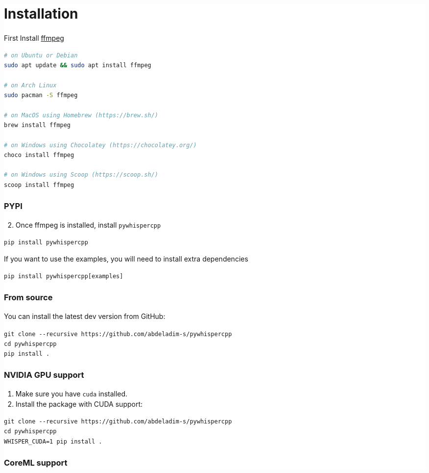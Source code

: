 
# Installation

First Install [ffmpeg](https://ffmpeg.org/)

 ```bash
 # on Ubuntu or Debian
 sudo apt update && sudo apt install ffmpeg

 # on Arch Linux
sudo pacman -S ffmpeg

 # on MacOS using Homebrew (https://brew.sh/)
 brew install ffmpeg

 # on Windows using Chocolatey (https://chocolatey.org/)
 choco install ffmpeg

 # on Windows using Scoop (https://scoop.sh/)
scoop install ffmpeg
```

### PYPI 

2. Once ffmpeg is installed, install `pywhispercpp`

```shell
pip install pywhispercpp
```

If you want to use the examples, you will need to install extra dependencies

```shell
pip install pywhispercpp[examples]
```

### From source
You can install the latest dev version from GitHub:

```shell
git clone --recursive https://github.com/abdeladim-s/pywhispercpp
cd pywhispercpp
pip install .
```

### NVIDIA GPU support
1. Make sure you have `cuda` installed.
2. Install the package with CUDA support:

```shell
git clone --recursive https://github.com/abdeladim-s/pywhispercpp
cd pywhispercpp
WHISPER_CUDA=1 pip install .
```
### CoreML support
